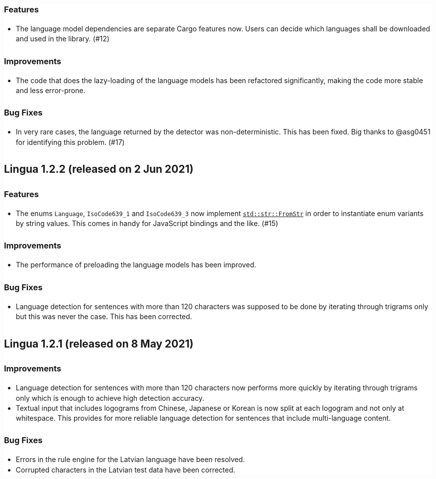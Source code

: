 ### Features

- The language model dependencies are separate Cargo features now.
  Users can decide which languages shall be downloaded and used in
  the library. (#12)

### Improvements

- The code that does the lazy-loading of the language models has been
  refactored significantly, making the code more stable and less error-prone.

### Bug Fixes

- In very rare cases, the language returned by the detector was non-deterministic. 
  This has been fixed. Big thanks to @asg0451 for identifying this problem. (#17)

## Lingua 1.2.2 (released on 2 Jun 2021)

### Features

- The enums `Language`, `IsoCode639_1` and `IsoCode639_3` now implement
  [`std::str::FromStr`](https://doc.rust-lang.org/std/str/trait.FromStr.html)
  in order to instantiate enum variants by string values. This comes in
  handy for JavaScript bindings and the like. (#15)
  
### Improvements

- The performance of preloading the language models has been improved.

### Bug Fixes

- Language detection for sentences with more than 120 characters
  was supposed to be done by iterating through trigrams only but
  this was never the case. This has been corrected.

## Lingua 1.2.1 (released on 8 May 2021)

### Improvements

- Language detection for sentences with more than 120 characters now
  performs more quickly by iterating through trigrams only which is
  enough to achieve high detection accuracy.
- Textual input that includes logograms from Chinese, Japanese or Korean
  is now split at each logogram and not only at whitespace. This
  provides for more reliable language detection for sentences that
  include multi-language content.
  
### Bug Fixes

- Errors in the rule engine for the Latvian language have been resolved.
- Corrupted characters in the Latvian test data have been corrected.

